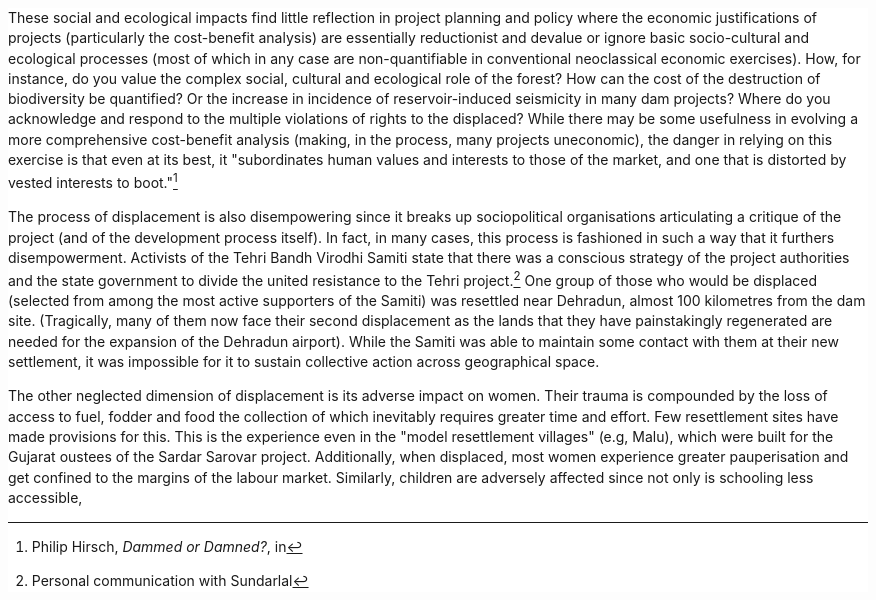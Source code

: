 These social and ecological impacts find
little reflection in project planning and policy
where the economic justifications of projects
(particularly the cost-benefit analysis) are
essentially reductionist and devalue or ignore
basic socio-cultural and ecological processes
(most of which in any case are non-quantifiable
in conventional neoclassical
economic exercises). How, for instance, do
you value the complex social, cultural and
ecological role of the forest? How can the
cost of the destruction of biodiversity be
quantified? Or the increase in incidence of
reservoir-induced seismicity in many dam
projects? Where do you acknowledge and
respond to the multiple violations of rights
to the displaced? While there may be some
usefulness in evolving a more comprehensive
cost-benefit analysis (making, in the process,
many projects uneconomic), the danger in
relying on this exercise is that even at its
best, it "subordinates human values and
interests to those of the market, and one that
is distorted by vested interests to boot."[^/25]

The process of displacement is also
disempowering since it breaks up sociopolitical
organisations articulating a critique
of the project (and of the development process
itself). In fact, in many cases, this process
is fashioned in such a way that it furthers
disempowerment. Activists of the Tehri
Bandh Virodhi Samiti state that there was
a conscious strategy of the project authorities
and the state government to divide the united
resistance to the Tehri project.[^/26] One group
of those who would be displaced (selected
from among the most active supporters of
the Samiti) was resettled near Dehradun,
almost 100 kilometres from the dam site.
(Tragically, many of them now face their
second displacement as the lands that they
have painstakingly regenerated are needed
for the expansion of the Dehradun airport).
While the Samiti was able to maintain some
contact with them at their new settlement,
it was impossible for it to sustain collective
action across geographical space.

The other neglected dimension of
displacement is its adverse impact on women.
Their trauma is compounded by the loss of
access to fuel, fodder and food the collection
of which inevitably requires greater time
and effort. Few resettlement sites have made
provisions for this. This is the experience
even in the "model resettlement villages" (e.g,
Malu), which were built for the Gujarat
oustees of the Sardar Sarovar project.
Additionally, when displaced, most women
experience greater pauperisation and get
confined to the margins of the labour market.
Similarly, children are adversely affected
since not only is schooling less accessible,

[^/1]: I Quoted in Donald Worster, Rivers of Empire,
[^/2]: Letter from Indira Gandhi to Baba Amte,
[^/3]: The power of eminent domain confers on the
[^/4]: _Ram Chand vs Union of India_, I SCC 44,
[^/5]: In fact, courts have held that public purpose
[^/6]: Nehru was among the first who elevated
[^/7]: Clarence Maloney, 'Environmental and
[^/8]: It also does not include displacements caused
[^/9]: During the First Five-Year Plan period,
[^/10]: Vijay Paranjpye, _High Dams on the Narmada:
[^/11]: For detailed tables see, Walter Fernandes and
[^/12]: Secondary displacement refers to those whose
[^/13]: _Twenty-ninth Report of the Commissioner of
[^/14]: Walter Fernandes, 'Power and Powerlessness:
[^/15]: Central Water Commission, _Register of Large
[^/16]: Government of India, Working Group on
[^/17]: For a recent account of the process of tribal
[^/18]: Smitu Kothari and Pramod Parajuli, 'No
[^/19]: Deriving its geo-cultural identity from the
[^/20]: "We must approach the tribal people with
[^/21]: While the 1984 amendment streamlined the
[^/22]: Government of India, _Report of the Committee
[^/23]: _Constituent Assembly Debates_, Book IV, p. 975.
[^/24]: Michael M Cernea (ed), 'Involuntary
[^/25]: Philip Hirsch, _Dammed or Damned?_, in
[^/26]: Personal communication with Sundarlal
[^/27]: Government of India, op cit, 1985.
[^/28]: _The Bombay Chronicle_, April 12, 1948.
[^/29]: The people to be displaced, at times in the
[^/30]: Personal communication with Ashok
[^/31]: The decision to form the National Working
[^/32]: For a case study see, Renu Bhanot and Mridula
[^/33]: Resource Futures International, _Sardar
[^/34]: Extensive empirical studies of the resettlement
[^/35]: Scudder, Thayer, 'A Sociological Framework
[^/36]: JP Nayak, 'Resettlement Anthropology and
[^/37]: S Parasuraman and C Sengupta, 'Socio-economic
[^/38]: This was the experience in dams all over the
[^/39]: Madhav Gadgil and Ramchandra Guha, _This
[^/40]: For two excellent documents on the
[^/41]: The Maharashtra Project Displaced Persons
[^/42]: Among the earliest post-independence protests
[^/43]: For a representative listing of the range of
[^/44]: Kashtakari Sangathna, _Fifteen Years of
[^/45]: See perspective documents and recent
[^/46]: BB Vohra, _Land and Water: Towards a
[^/47]: HS Verma, 'Land as a Resource for Developing
[^/48]: William Partridge, _Design and Implementation
[^/49]: World Bank, _Resettlement and Development.
[^/50]: Ibid. pp. 2/9.
[^/51]: See, World Bank, _Early Experience with
[^/52]: Ibid. p. 2.
[^/53]: This point has been developed at greater
[^/54]: Despite its withdrawal in 1993, it is still
[^/55]: See the text of the speech made by the president
[^/56]: Government of India, Ministry of Rural
[^/57]: This view was reiterated recently by officials
[^/58]: For a detailed analysis of the policies in the
[^/59]: Smitu Kothari, op cit. and Walter Fernandes
[^/60]: This was one of the main recommendations
